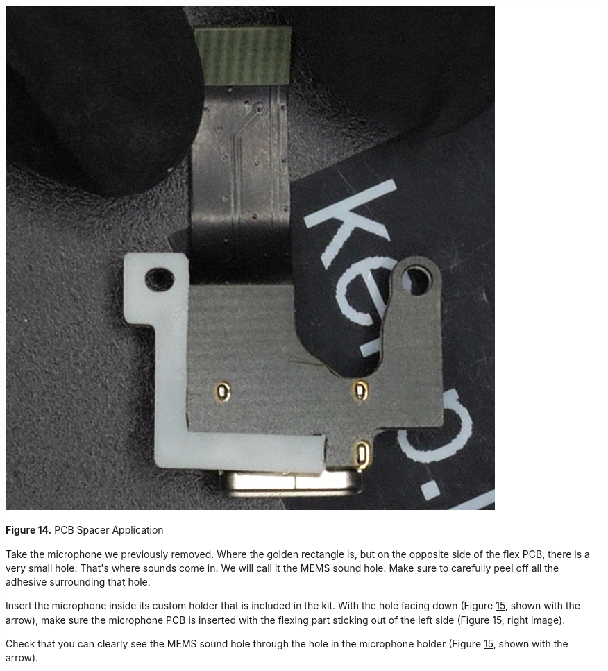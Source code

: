   ![PCB Spacer Application](pictures/pcb-spacer-v2.jpg)
  <figcaption><b>Figure 14.</b> PCB Spacer Application</figcaption>
</figure>

Take the microphone we previously removed. Where the golden rectangle is, but on the opposite side of the flex PCB, there is a very small hole. That's where sounds come in. We will call it the MEMS sound hole. Make sure to carefully peel off all the adhesive surrounding that hole.

Insert the microphone inside its custom holder that is included in the kit. With the hole facing down (Figure [15](#mic-holder), shown with the arrow), make sure the microphone PCB is inserted with the flexing part sticking out of the left side (Figure [15](#mic-holder), right image).

Check that you can clearly see the MEMS sound hole through the hole in the microphone holder (Figure [15](#mic-holder), shown with the arrow).

<figure markdown id="mic-holder">